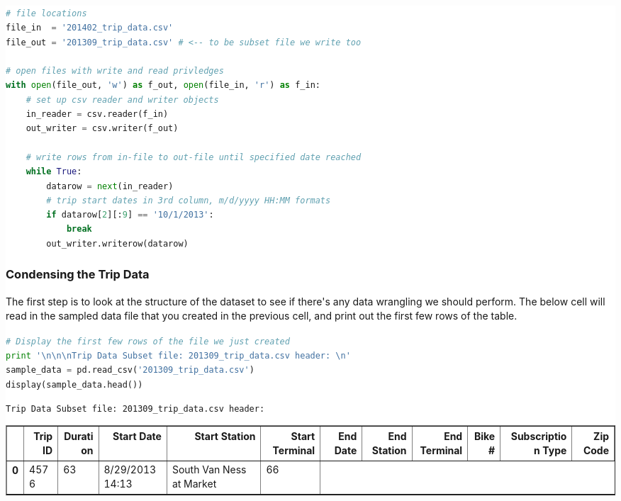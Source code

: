
```python
# file locations
file_in  = '201402_trip_data.csv'
file_out = '201309_trip_data.csv' # <-- to be subset file we write too

# open files with write and read privledges
with open(file_out, 'w') as f_out, open(file_in, 'r') as f_in:
    # set up csv reader and writer objects
    in_reader = csv.reader(f_in)
    out_writer = csv.writer(f_out)

    # write rows from in-file to out-file until specified date reached
    while True:
        datarow = next(in_reader)
        # trip start dates in 3rd column, m/d/yyyy HH:MM formats
        if datarow[2][:9] == '10/1/2013':
            break
        out_writer.writerow(datarow)
```

### Condensing the Trip Data

The first step is to look at the structure of the dataset to see if there's any data wrangling we should perform. The below cell will read in the sampled data file that you created in the previous cell, and print out the first few rows of the table.


```python
# Display the first few rows of the file we just created
print '\n\n\nTrip Data Subset file: 201309_trip_data.csv header: \n'
sample_data = pd.read_csv('201309_trip_data.csv')
display(sample_data.head())
```




    Trip Data Subset file: 201309_trip_data.csv header:




<div>
<table border="1" class="dataframe">
  <thead>
    <tr style="text-align: right;">
      <th></th>
      <th>Trip ID</th>
      <th>Duration</th>
      <th>Start Date</th>
      <th>Start Station</th>
      <th>Start Terminal</th>
      <th>End Date</th>
      <th>End Station</th>
      <th>End Terminal</th>
      <th>Bike #</th>
      <th>Subscription Type</th>
      <th>Zip Code</th>
    </tr>
  </thead>
  <tbody>
    <tr>
      <th>0</th>
      <td>4576</td>
      <td>63</td>
      <td>8/29/2013 14:13</td>
      <td>South Van Ness at Market</td>
      <td>66</td>